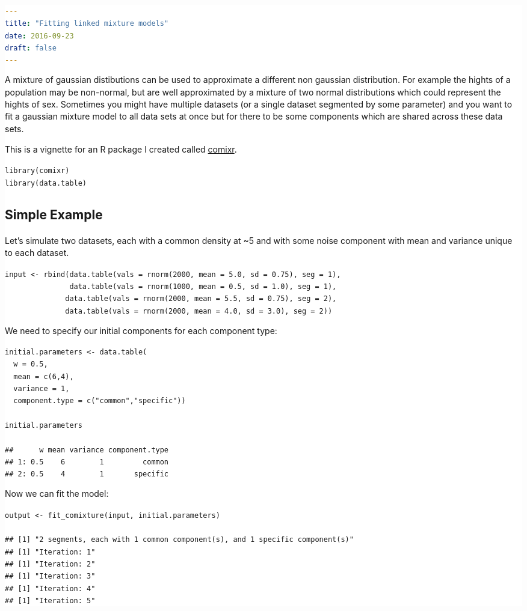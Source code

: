 ```yaml
---
title: "Fitting linked mixture models"
date: 2016-09-23
draft: false
---
```


A mixture of gaussian distibutions can be used to approximate a
different non gaussian distribution. For example the hights of a
population may be non-normal, but are well approximated by a mixture of
two normal distributions which could represent the hights of sex.
Sometimes you might have multiple datasets (or a single dataset
segmented by some parameter) and you want to fit a gaussian mixture
model to all data sets at once but for there to be some components which
are shared across these data sets.

This is a vignette for an R package I created called [comixr](https://github.com/daniel-wells/comixr).


    library(comixr)
    library(data.table)

Simple Example
--------------

Let’s simulate two datasets, each with a common density at ~5 and with
some noise component with mean and variance unique to each dataset.

    input <- rbind(data.table(vals = rnorm(2000, mean = 5.0, sd = 0.75), seg = 1),
                   data.table(vals = rnorm(1000, mean = 0.5, sd = 1.0), seg = 1),
                  data.table(vals = rnorm(2000, mean = 5.5, sd = 0.75), seg = 2),
                  data.table(vals = rnorm(2000, mean = 4.0, sd = 3.0), seg = 2))

We need to specify our initial components for each component type:

    initial.parameters <- data.table(
      w = 0.5,
      mean = c(6,4),
      variance = 1,
      component.type = c("common","specific"))

    initial.parameters

    ##      w mean variance component.type
    ## 1: 0.5    6        1         common
    ## 2: 0.5    4        1       specific

Now we can fit the model:

    output <- fit_comixture(input, initial.parameters)

    ## [1] "2 segments, each with 1 common component(s), and 1 specific component(s)"
    ## [1] "Iteration: 1"
    ## [1] "Iteration: 2"
    ## [1] "Iteration: 3"
    ## [1] "Iteration: 4"
    ## [1] "Iteration: 5"